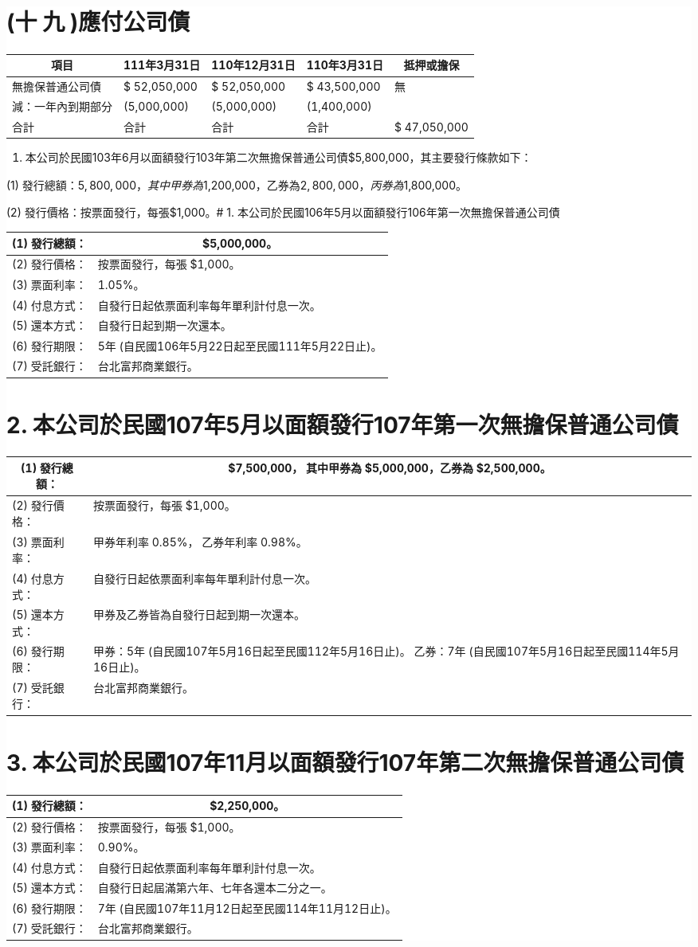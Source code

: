 # (十 九 )應付公司債

|項目|111年3月31日|110年12月31日|110年3月31日|抵押或擔保|
|---|---|---|---|---|
|無擔保普通公司債|$ 52,050,000|$ 52,050,000|$ 43,500,000|無|
|減：一年內到期部分|(5,000,000)|(5,000,000)|(1,400,000)| |
|合計|合計|合計|合計|$ 47,050,000|

1. 本公司於民國103年6月以面額發行103年第二次無擔保普通公司債$5,800,000，其主要發行條款如下：

(1) 發行總額：$5,800,000，其中甲券為$1,200,000，乙券為$2,800,000，丙券為$1,800,000。

(2) 發行價格：按票面發行，每張$1,000。# 1. 本公司於民國106年5月以面額發行106年第一次無擔保普通公司債

|(1) 發行總額：|$5,000,000。|
|---|---|
|(2) 發行價格：|按票面發行，每張 $1,000。|
|(3) 票面利率：|1.05%。|
|(4) 付息方式：|自發行日起依票面利率每年單利計付息一次。|
|(5) 還本方式：|自發行日起到期一次還本。|
|(6) 發行期限：|5年 (自民國106年5月22日起至民國111年5月22日止)。|
|(7) 受託銀行：|台北富邦商業銀行。|

# 2. 本公司於民國107年5月以面額發行107年第一次無擔保普通公司債

|(1) 發行總額：|$7,500,000， 其中甲券為 $5,000,000，乙券為 $2,500,000。|
|---|---|
|(2) 發行價格：|按票面發行，每張 $1,000。|
|(3) 票面利率：|甲券年利率 0.85%， 乙券年利率 0.98%。|
|(4) 付息方式：|自發行日起依票面利率每年單利計付息一次。|
|(5) 還本方式：|甲券及乙券皆為自發行日起到期一次還本。|
|(6) 發行期限：|甲券：5年 (自民國107年5月16日起至民國112年5月16日止)。 乙券：7年 (自民國107年5月16日起至民國114年5月16日止)。|
|(7) 受託銀行：|台北富邦商業銀行。|

# 3. 本公司於民國107年11月以面額發行107年第二次無擔保普通公司債

|(1) 發行總額：|$2,250,000。|
|---|---|
|(2) 發行價格：|按票面發行，每張 $1,000。|
|(3) 票面利率：|0.90%。|
|(4) 付息方式：|自發行日起依票面利率每年單利計付息一次。|
|(5) 還本方式：|自發行日起屆滿第六年、七年各還本二分之一。|
|(6) 發行期限：|7年 (自民國107年11月12日起至民國114年11月12日止)。|
|(7) 受託銀行：|台北富邦商業銀行。|# 5.
